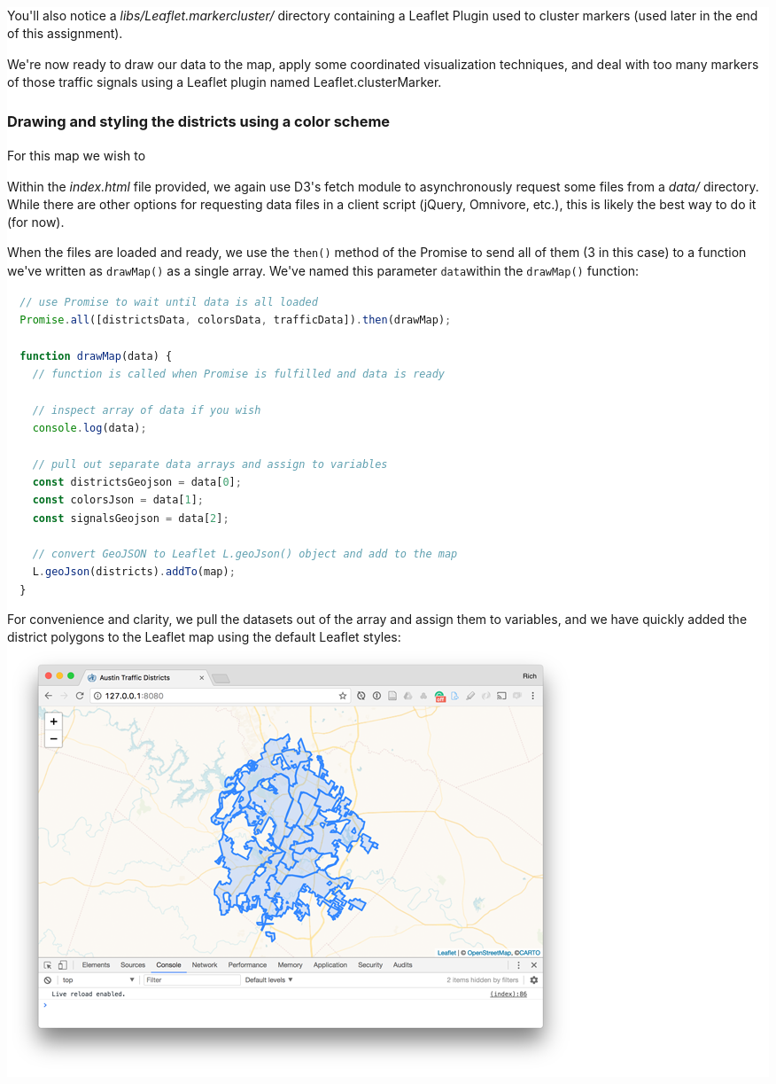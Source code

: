 You'll also notice a _libs/Leaflet.markercluster/_ directory containing a Leaflet Plugin used to cluster markers (used later in the end of this assignment).

We're now ready to draw our data to the map, apply some coordinated visualization techniques, and deal with too many markers of those traffic signals using a Leaflet plugin named Leaflet.clusterMarker.

### Drawing and styling the districts using a color scheme

For this map we wish to 

Within the _index.html_ file provided, we again use D3's fetch module to asynchronously request some files from a _data/_ directory. While there are other options for requesting data files in a client script (jQuery, Omnivore, etc.), this is likely the best way to do it (for now).

When the files are loaded and ready, we use the `then()` method of the Promise to send all of them (3 in this case) to a function we've written as `drawMap()` as a single array. We've named this parameter `data`within the `drawMap()` function:

```javascript
  // use Promise to wait until data is all loaded
  Promise.all([districtsData, colorsData, trafficData]).then(drawMap);

  function drawMap(data) {
    // function is called when Promise is fulfilled and data is ready

    // inspect array of data if you wish
    console.log(data);

    // pull out separate data arrays and assign to variables
    const districtsGeojson = data[0];
    const colorsJson = data[1];
    const signalsGeojson = data[2];

    // convert GeoJSON to Leaflet L.geoJson() object and add to the map
    L.geoJson(districts).addTo(map);
  }
  ```

For convenience and clarity, we pull the datasets out of the array and assign them to variables, and we have quickly added the district polygons to the Leaflet map using the default Leaflet styles:
![Leaflet map with council district polygons drawn with default styles](images/leaflet-districts-default-styles.png)  